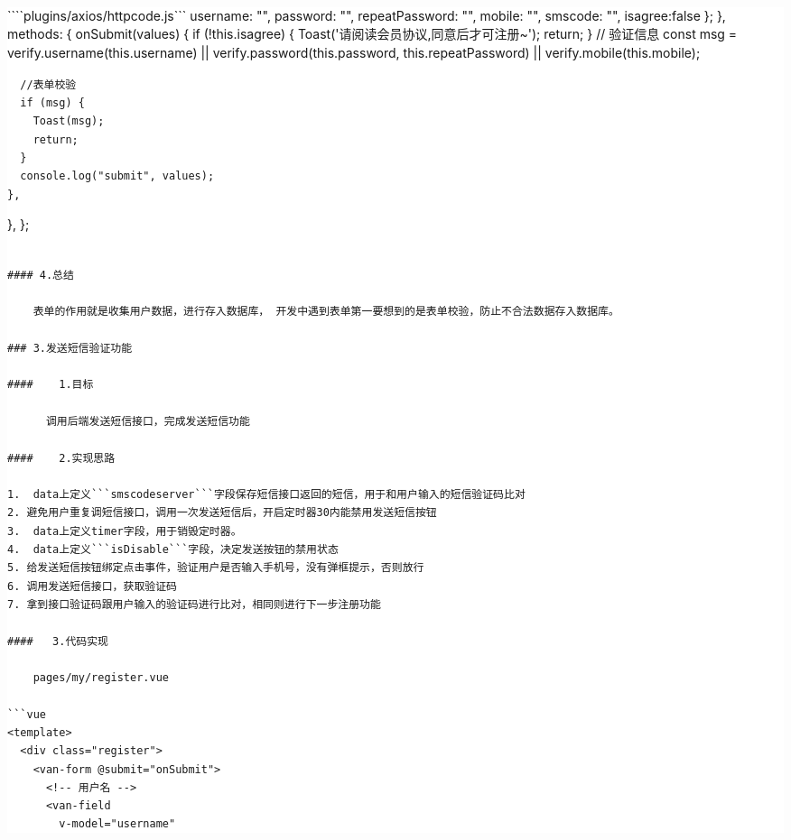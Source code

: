 ````plugins/axios/httpcode.js```
      username: "",
      password: "",
      repeatPassword: "",
      mobile: "",
      smscode: "",
      isagree:false
    };
  },
  methods: {
    onSubmit(values) {
      if (!this.isagree) {
          Toast('请阅读会员协议,同意后才可注册~');
          return;
      }
      // 验证信息
      const msg =
        verify.username(this.username) ||
        verify.password(this.password, this.repeatPassword) ||
        verify.mobile(this.mobile);

      //表单校验
      if (msg) {
        Toast(msg);
        return;
      }
      console.log("submit", values);
    },
  },
};
</script>
```

#### 4.总结

​    表单的作用就是收集用户数据，进行存入数据库， 开发中遇到表单第一要想到的是表单校验，防止不合法数据存入数据库。

### 3.发送短信验证功能

####    1.目标

​      调用后端发送短信接口，完成发送短信功能

####    2.实现思路

1.  data上定义```smscodeserver```字段保存短信接口返回的短信，用于和用户输入的短信验证码比对
2. 避免用户重复调短信接口，调用一次发送短信后，开启定时器30内能禁用发送短信按钮
3.  data上定义timer字段，用于销毁定时器。
4.  data上定义```isDisable```字段，决定发送按钮的禁用状态
5. 给发送短信按钮绑定点击事件，验证用户是否输入手机号，没有弹框提示，否则放行
6. 调用发送短信接口，获取验证码
7. 拿到接口验证码跟用户输入的验证码进行比对，相同则进行下一步注册功能

####   3.代码实现

​    pages/my/register.vue

```vue
<template>
  <div class="register">
    <van-form @submit="onSubmit">
      <!-- 用户名 -->
      <van-field
        v-model="username"
````